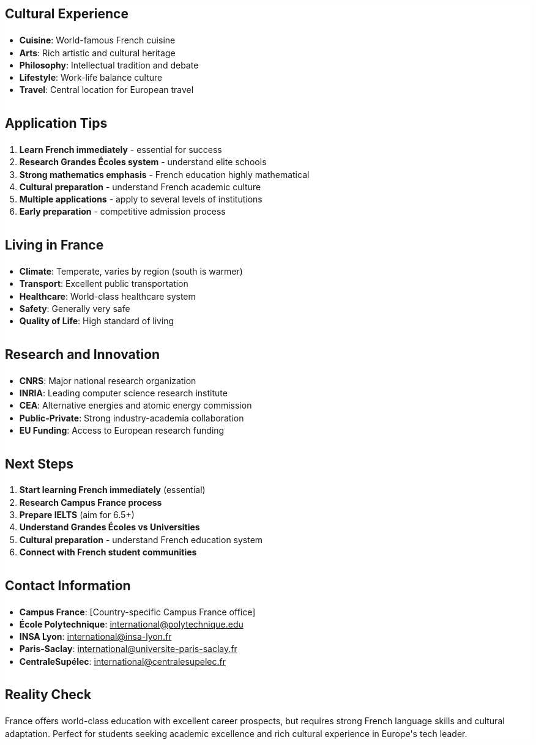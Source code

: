 ## Cultural Experience
- **Cuisine**: World-famous French cuisine
- **Arts**: Rich artistic and cultural heritage
- **Philosophy**: Intellectual tradition and debate
- **Lifestyle**: Work-life balance culture
- **Travel**: Central location for European travel

## Application Tips
1. **Learn French immediately** - essential for success
2. **Research Grandes Écoles system** - understand elite schools
3. **Strong mathematics emphasis** - French education highly mathematical
4. **Cultural preparation** - understand French academic culture
5. **Multiple applications** - apply to several levels of institutions
6. **Early preparation** - competitive admission process

## Living in France
- **Climate**: Temperate, varies by region (south is warmer)
- **Transport**: Excellent public transportation
- **Healthcare**: World-class healthcare system
- **Safety**: Generally very safe
- **Quality of Life**: High standard of living

## Research and Innovation
- **CNRS**: Major national research organization
- **INRIA**: Leading computer science research institute
- **CEA**: Alternative energies and atomic energy commission
- **Public-Private**: Strong industry-academia collaboration
- **EU Funding**: Access to European research funding

## Next Steps
1. **Start learning French immediately** (essential)
2. **Research Campus France process**
3. **Prepare IELTS** (aim for 6.5+)
4. **Understand Grandes Écoles vs Universities**
5. **Cultural preparation** - understand French education system
6. **Connect with French student communities**

## Contact Information
- **Campus France**: [Country-specific Campus France office]
- **École Polytechnique**: international@polytechnique.edu
- **INSA Lyon**: international@insa-lyon.fr
- **Paris-Saclay**: international@universite-paris-saclay.fr
- **CentraleSupélec**: international@centralesupelec.fr

## Reality Check
France offers world-class education with excellent career prospects, but requires strong French language skills and cultural adaptation. Perfect for students seeking academic excellence and rich cultural experience in Europe's tech leader.